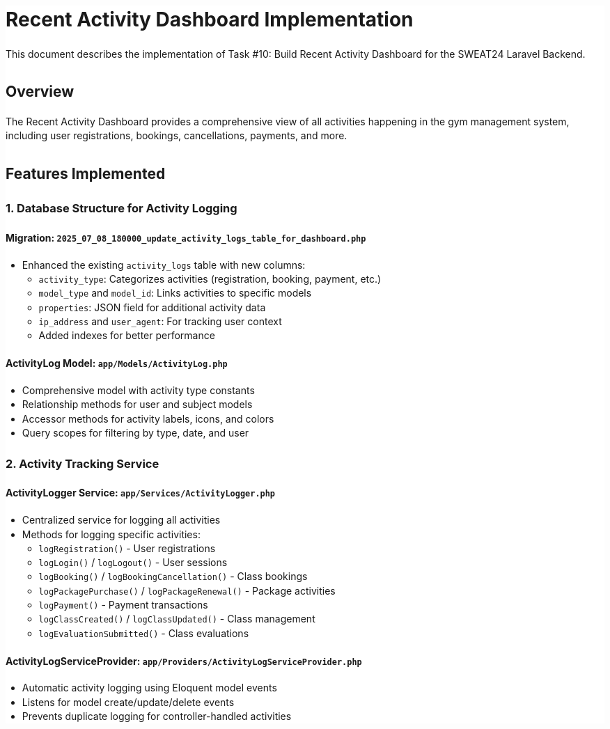 # Recent Activity Dashboard Implementation

This document describes the implementation of Task #10: Build Recent Activity Dashboard for the SWEAT24 Laravel Backend.

## Overview

The Recent Activity Dashboard provides a comprehensive view of all activities happening in the gym management system, including user registrations, bookings, cancellations, payments, and more.

## Features Implemented

### 1. Database Structure for Activity Logging

#### Migration: `2025_07_08_180000_update_activity_logs_table_for_dashboard.php`
- Enhanced the existing `activity_logs` table with new columns:
  - `activity_type`: Categorizes activities (registration, booking, payment, etc.)
  - `model_type` and `model_id`: Links activities to specific models
  - `properties`: JSON field for additional activity data
  - `ip_address` and `user_agent`: For tracking user context
  - Added indexes for better performance

#### ActivityLog Model: `app/Models/ActivityLog.php`
- Comprehensive model with activity type constants
- Relationship methods for user and subject models
- Accessor methods for activity labels, icons, and colors
- Query scopes for filtering by type, date, and user

### 2. Activity Tracking Service

#### ActivityLogger Service: `app/Services/ActivityLogger.php`
- Centralized service for logging all activities
- Methods for logging specific activities:
  - `logRegistration()` - User registrations
  - `logLogin()` / `logLogout()` - User sessions
  - `logBooking()` / `logBookingCancellation()` - Class bookings
  - `logPackagePurchase()` / `logPackageRenewal()` - Package activities
  - `logPayment()` - Payment transactions
  - `logClassCreated()` / `logClassUpdated()` - Class management
  - `logEvaluationSubmitted()` - Class evaluations

#### ActivityLogServiceProvider: `app/Providers/ActivityLogServiceProvider.php`
- Automatic activity logging using Eloquent model events
- Listens for model create/update/delete events
- Prevents duplicate logging for controller-handled activities
